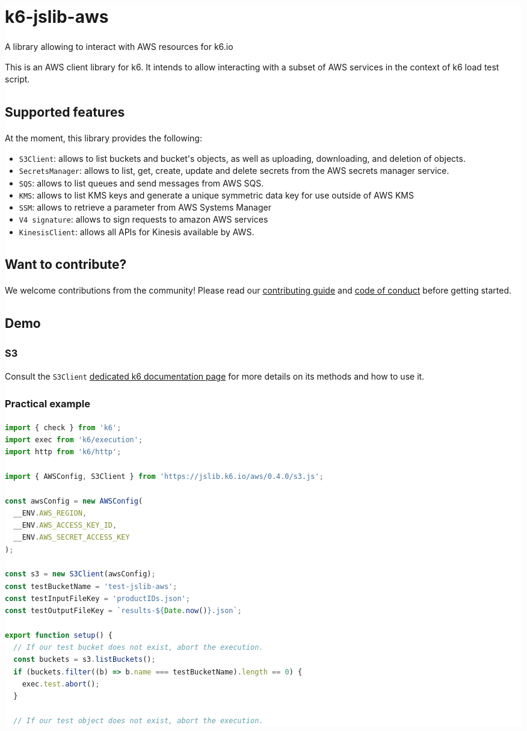 # k6-jslib-aws

A library allowing to interact with AWS resources for k6.io

This is an AWS client library for k6. It intends to allow interacting with a subset of AWS services in the context of k6 load test script.

## Supported features

At the moment, this library provides the following:

* `S3Client`: allows to list buckets and bucket's objects, as well as uploading, downloading, and deletion of objects.
* `SecretsManager`: allows to list, get, create, update and delete secrets from the AWS secrets manager service.
* `SQS`: allows to list queues and send messages from AWS SQS.
* `KMS`: allows to list KMS keys and generate a unique symmetric data key for use outside of AWS KMS
* `SSM`: allows to retrieve a parameter from AWS Systems Manager
* `V4 signature`: allows to sign requests to amazon AWS services
* `KinesisClient`: allows all APIs for Kinesis available by AWS.


## Want to contribute?

We welcome contributions from the community! Please read our [contributing guide](CONTRIBUTING.md) and [code of conduct](CODE_OF_CONDUCT.md) before getting started.

## Demo

### S3

Consult the `S3Client` [dedicated k6 documentation page](https://k6.io/docs/javascript-api/jslib/aws/s3client) for more details on its methods and how to use it.

### Practical example

```javascript
import { check } from 'k6';
import exec from 'k6/execution';
import http from 'k6/http';

import { AWSConfig, S3Client } from 'https://jslib.k6.io/aws/0.4.0/s3.js';

const awsConfig = new AWSConfig(
  __ENV.AWS_REGION,
  __ENV.AWS_ACCESS_KEY_ID,
  __ENV.AWS_SECRET_ACCESS_KEY
);

const s3 = new S3Client(awsConfig);
const testBucketName = 'test-jslib-aws';
const testInputFileKey = 'productIDs.json';
const testOutputFileKey = `results-${Date.now()}.json`;

export function setup() {
  // If our test bucket does not exist, abort the execution.
  const buckets = s3.listBuckets();
  if (buckets.filter((b) => b.name === testBucketName).length == 0) {
    exec.test.abort();
  }

  // If our test object does not exist, abort the execution.
```